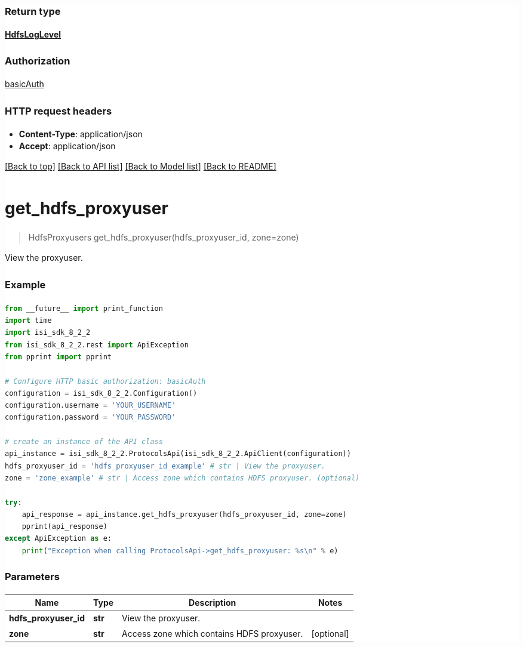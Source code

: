 ### Return type

[**HdfsLogLevel**](HdfsLogLevel.md)

### Authorization

[basicAuth](../README.md#basicAuth)

### HTTP request headers

 - **Content-Type**: application/json
 - **Accept**: application/json

[[Back to top]](#) [[Back to API list]](../README.md#documentation-for-api-endpoints) [[Back to Model list]](../README.md#documentation-for-models) [[Back to README]](../README.md)

# **get_hdfs_proxyuser**
> HdfsProxyusers get_hdfs_proxyuser(hdfs_proxyuser_id, zone=zone)



View the proxyuser.

### Example
```python
from __future__ import print_function
import time
import isi_sdk_8_2_2
from isi_sdk_8_2_2.rest import ApiException
from pprint import pprint

# Configure HTTP basic authorization: basicAuth
configuration = isi_sdk_8_2_2.Configuration()
configuration.username = 'YOUR_USERNAME'
configuration.password = 'YOUR_PASSWORD'

# create an instance of the API class
api_instance = isi_sdk_8_2_2.ProtocolsApi(isi_sdk_8_2_2.ApiClient(configuration))
hdfs_proxyuser_id = 'hdfs_proxyuser_id_example' # str | View the proxyuser.
zone = 'zone_example' # str | Access zone which contains HDFS proxyuser. (optional)

try:
    api_response = api_instance.get_hdfs_proxyuser(hdfs_proxyuser_id, zone=zone)
    pprint(api_response)
except ApiException as e:
    print("Exception when calling ProtocolsApi->get_hdfs_proxyuser: %s\n" % e)
```

### Parameters

Name | Type | Description  | Notes
------------- | ------------- | ------------- | -------------
 **hdfs_proxyuser_id** | **str**| View the proxyuser. | 
 **zone** | **str**| Access zone which contains HDFS proxyuser. | [optional] 
